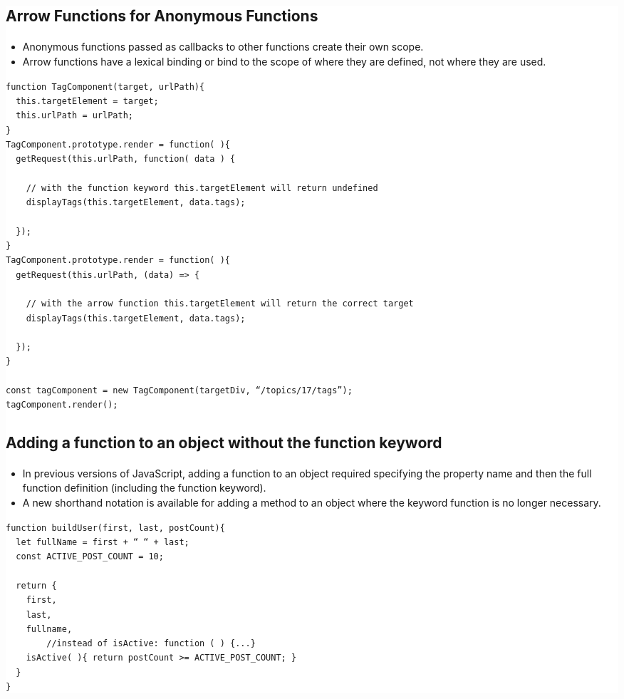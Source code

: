 ## Arrow Functions for Anonymous Functions
- Anonymous functions passed as callbacks to other functions create their own scope.
- Arrow functions have a lexical binding or bind to the scope of where they are defined, not where they are used. 
```
function TagComponent(target, urlPath){
  this.targetElement = target;
  this.urlPath = urlPath;
}
TagComponent.prototype.render = function( ){
  getRequest(this.urlPath, function( data ) {
    
    // with the function keyword this.targetElement will return undefined
    displayTags(this.targetElement, data.tags);

  });
}
TagComponent.prototype.render = function( ){
  getRequest(this.urlPath, (data) => {

    // with the arrow function this.targetElement will return the correct target
    displayTags(this.targetElement, data.tags);

  });
}

const tagComponent = new TagComponent(targetDiv, “/topics/17/tags”);
tagComponent.render(); 
```

## Adding a function to an object without the function keyword
- In previous versions of JavaScript, adding a function to an object required specifying the property name and then the full function definition (including the function keyword).
- A new shorthand notation is available for adding a method to an object where the keyword function is no longer necessary. 
```
function buildUser(first, last, postCount){
  let fullName = first + “ “ + last;
  const ACTIVE_POST_COUNT = 10;

  return {
    first,
    last,
    fullname,
        //instead of isActive: function ( ) {...}
    isActive( ){ return postCount >= ACTIVE_POST_COUNT; }
  }
}
```
